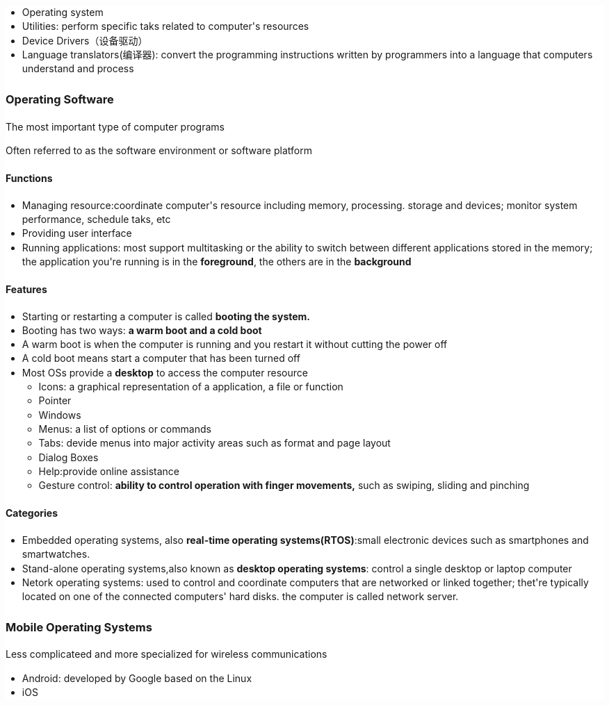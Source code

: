 - Operating system
- Utilities: perform specific taks related to computer's resources
- Device Drivers（设备驱动）
- Language translators(编译器): convert the programming instructions written by programmers into a language that computers understand and process

### Operating Software

The most important type of computer programs

Often referred to as the software environment or software platform

#### Functions

- Managing resource:coordinate computer's resource including memory, processing. storage and devices;  monitor system performance, schedule taks, etc
- Providing user interface
- Running applications: most support multitasking or the ability to switch between different applications stored in the memory; the application you're running is in the **foreground**, the others are in the **background**  

#### Features

- Starting or restarting a computer is called **booting the system.**
- Booting has two ways: **a warm boot and a cold boot**
- A warm boot is when the computer is running and you restart it without cutting the power off
- A cold boot means start a computer that has been turned off
- Most OSs provide a **desktop** to access the computer resource
  - Icons: a graphical representation of a application, a file or function
  - Pointer
  - Windows
  - Menus: a list of options or commands
  - Tabs: devide menus into major activity areas such as format and page layout
  - Dialog Boxes
  - Help:provide online assistance 
  - Gesture control: **ability to control operation with finger movements,** such as swiping, sliding and pinching

#### Categories

- Embedded operating systems, also **real-time operating systems(RTOS)**:small electronic devices such as smartphones and smartwatches.
- Stand-alone operating systems,also known as **desktop operating systems**: control a single desktop or laptop computer
- Netork operating systems: used to control and coordinate computers that are networked or linked together; thet're typically located on one of the connected computers' hard disks. the computer  is called network server.

### Mobile Operating Systems

Less complicateed and more specialized for wireless communications

- Android: developed by Google based on the Linux
- iOS
